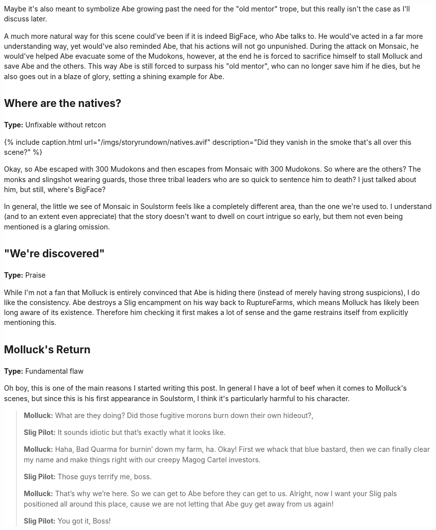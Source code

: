 Maybe it's also meant to symbolize Abe growing past the need for the "old mentor" trope, but this really isn't the case as I'll discuss later.

A much more natural way for this scene could've been if it is indeed BigFace, who Abe talks to. He would've acted in a far more understanding way, yet would've also reminded Abe, that his actions will not go unpunished. During the attack on Monsaic, he would've helped Abe evacuate some of the Mudokons, however, at the end he is forced to sacrifice himself to stall Molluck and save Abe and the others. This way Abe is still forced to surpass his "old mentor", who can no longer save him if he dies, but he also goes out in a blaze of glory, setting a shining example for Abe.

## Where are the natives?

**Type:** Unfixable without retcon

{% include caption.html url="/imgs/storyrundown/natives.avif" description="Did they vanish in the smoke that's all over this scene?" %}

Okay, so Abe escaped with 300 Mudokons and then escapes from Monsaic with 300 Mudokons. So where are the others? The monks and slingshot wearing guards, those three tribal leaders who are so quick to sentence him to death? I just talked about him, but still, where's BigFace?

In general, the little we see of Monsaic in Soulstorm feels like a completely different area, than the one we're used to. I understand (and to an extent even appreciate) that the story doesn't want to dwell on court intrigue so early, but them not even being mentioned is a glaring omission.

## "We're discovered"

**Type:** Praise

While I'm not a fan that Molluck is entirely convinced that Abe is hiding there (instead of merely having strong suspicions), I do like the consistency. Abe destroys a Slig encampment on his way back to RuptureFarms, which means Molluck has likely been long aware of its existence. Therefore him checking it first makes a lot of sense and the game restrains itself from explicitly mentioning this.

## Molluck's Return

**Type:** Fundamental flaw

Oh boy, this is one of the main reasons I started writing this post. In general I have a lot of beef when it comes to Molluck's scenes, but since this is his first appearance in Soulstorm, I think it's particularly harmful to his character.

> **Molluck:** What are they doing? Did those fugitive morons burn down their own hideout?,
>
> **Slig Pilot:** It sounds idiotic but that’s exactly what it looks like.
>
> **Molluck:** Haha, Bad Quarma for burnin’ down my farm, ha. Okay! First we whack that blue bastard, then we can finally clear my name and make things right with our creepy Magog Cartel investors.
>
> **Slig Pilot:** Those guys terrify me, boss.
>
> **Molluck:** That’s why we’re here. So we can get to Abe before they can get to us. Alright, now I want your Slig pals positioned all around this place, cause we are not letting that Abe guy get away from us again!
>
> **Slig Pilot:** You got it, Boss!
